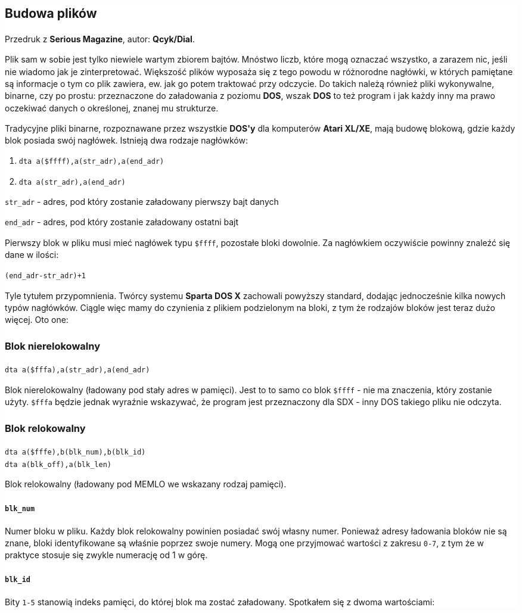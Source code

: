 #

## Budowa plików

Przedruk z **Serious Magazine**, autor: **Qcyk/Dial**.

Plik sam w sobie jest tylko niewiele wartym zbiorem bajtów. Mnóstwo liczb, które mogą oznaczać wszystko, a zarazem nic, jeśli nie wiadomo jak je zinterpretować. Większość plików wyposaża się z tego powodu w różnorodne nagłówki, w których pamiętane są informacje o tym co plik zawiera, ew. jak go potem traktować przy odczycie. Do takich należą również pliki wykonywalne, binarne, czy po prostu: przeznaczone do załadowania z poziomu **DOS**, wszak **DOS** to też program i jak każdy inny ma prawo oczekiwać danych o określonej, znanej mu strukturze.

Tradycyjne pliki binarne, rozpoznawane przez wszystkie **DOS'y** dla komputerów **Atari XL/XE**, mają budowę blokową, gdzie każdy blok posiada swój nagłówek. Istnieją dwa rodzaje nagłówków:

1. `dta a($ffff),a(str_adr),a(end_adr)`

2. `dta a(str_adr),a(end_adr)`

`str_adr` - adres, pod który zostanie załadowany pierwszy bajt danych

`end_adr` - adres, pod który zostanie załadowany ostatni bajt

Pierwszy blok w pliku musi mieć nagłówek typu `$ffff`, pozostałe bloki dowolnie. Za nagłówkiem oczywiście powinny znaleźć się dane w ilości:

    (end_adr-str_adr)+1

Tyle tytułem przypomnienia. Twórcy systemu **Sparta DOS X** zachowali powyższy standard, dodając jednocześnie kilka nowych typów nagłówków. Ciągle więc mamy do czynienia z plikiem podzielonym na bloki, z tym że rodzajów bloków jest teraz dużo więcej. Oto one:

### Blok nierelokowalny

    dta a($fffa),a(str_adr),a(end_adr)

Blok nierelokowalny (ładowany pod stały adres w pamięci). Jest to to samo co blok `$ffff` - nie ma znaczenia, który zostanie użyty. `$fffa` będzie jednak wyraźnie wskazywać, że program jest przeznaczony dla SDX - inny DOS takiego pliku nie odczyta.

### Blok relokowalny

    dta a($fffe),b(blk_num),b(blk_id)
    dta a(blk_off),a(blk_len)

Blok relokowalny (ładowany pod MEMLO we wskazany rodzaj pamięci).

#### `blk_num`

Numer bloku w pliku. Każdy blok relokowalny powinien posiadać swój własny numer. Ponieważ adresy ładowania bloków nie są znane, bloki identyfikowane są właśnie poprzez swoje numery. Mogą one przyjmować wartości z zakresu `0-7`, z tym że w praktyce stosuje się zwykle numerację od 1 w górę.

#### `blk_id`

Bity `1-5` stanowią indeks pamięci, do której blok ma zostać załadowany. Spotkałem się z dwoma wartościami:
